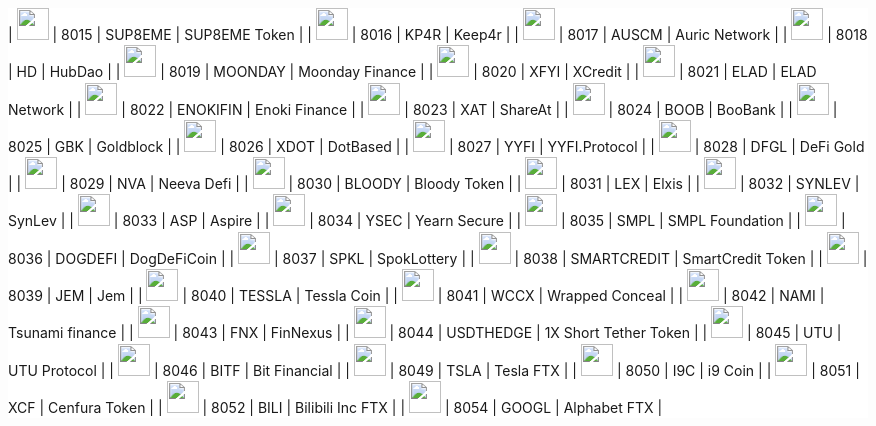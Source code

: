 | <img src="https://resources.cryptocompare.com/asset-management/8015/1698778593541.png" width="32" height="32"> | 8015 | SUP8EME | SUP8EME Token |
| <img src="https://resources.cryptocompare.com/asset-management/8016/1698778594118.png" width="32" height="32"> | 8016 | KP4R | Keep4r |
| <img src="https://resources.cryptocompare.com/asset-management/8017/1698778594759.png" width="32" height="32"> | 8017 | AUSCM | Auric Network |
| <img src="https://resources.cryptocompare.com/asset-management/8018/1698778595405.png" width="32" height="32"> | 8018 | HD | HubDao |
| <img src="https://resources.cryptocompare.com/asset-management/8019/1698778596232.png" width="32" height="32"> | 8019 | MOONDAY | Moonday Finance |
| <img src="https://resources.cryptocompare.com/asset-management/8020/1698778596872.png" width="32" height="32"> | 8020 | XFYI | XCredit |
| <img src="https://resources.cryptocompare.com/asset-management/8021/1698778597415.png" width="32" height="32"> | 8021 | ELAD | ELAD Network |
| <img src="https://resources.cryptocompare.com/asset-management/8022/1698778598128.png" width="32" height="32"> | 8022 | ENOKIFIN | Enoki Finance |
| <img src="https://resources.cryptocompare.com/asset-management/8023/1698778598784.png" width="32" height="32"> | 8023 | XAT | ShareAt |
| <img src="https://resources.cryptocompare.com/asset-management/8024/1698778599330.png" width="32" height="32"> | 8024 | BOOB | BooBank |
| <img src="https://resources.cryptocompare.com/asset-management/8025/1698778599879.png" width="32" height="32"> | 8025 | GBK | Goldblock |
| <img src="https://resources.cryptocompare.com/asset-management/8026/1698778600387.png" width="32" height="32"> | 8026 | XDOT | DotBased |
| <img src="https://resources.cryptocompare.com/asset-management/8027/1698778601029.png" width="32" height="32"> | 8027 | YYFI | YYFI.Protocol |
| <img src="https://resources.cryptocompare.com/asset-management/8028/1698778601674.png" width="32" height="32"> | 8028 | DFGL | DeFi Gold |
| <img src="https://resources.cryptocompare.com/asset-management/8029/1698778602317.png" width="32" height="32"> | 8029 | NVA | Neeva Defi |
| <img src="https://resources.cryptocompare.com/asset-management/8030/1698778602904.png" width="32" height="32"> | 8030 | BLOODY | Bloody Token |
| <img src="https://resources.cryptocompare.com/asset-management/8031/1698778603441.png" width="32" height="32"> | 8031 | LEX | Elxis |
| <img src="https://resources.cryptocompare.com/asset-management/8032/1698778603946.png" width="32" height="32"> | 8032 | SYNLEV | SynLev |
| <img src="https://resources.cryptocompare.com/asset-management/8033/1742982136345.png" width="32" height="32"> | 8033 | ASP | Aspire |
| <img src="https://resources.cryptocompare.com/asset-management/8034/1698778605081.png" width="32" height="32"> | 8034 | YSEC | Yearn Secure |
| <img src="https://resources.cryptocompare.com/asset-management/8035/1698778605672.png" width="32" height="32"> | 8035 | SMPL | SMPL Foundation |
| <img src="https://resources.cryptocompare.com/asset-management/8036/1698778606266.png" width="32" height="32"> | 8036 | DOGDEFI | DogDeFiCoin |
| <img src="https://resources.cryptocompare.com/asset-management/8037/1698778606859.png" width="32" height="32"> | 8037 | SPKL | SpokLottery |
| <img src="https://resources.cryptocompare.com/asset-management/8038/1698778607437.png" width="32" height="32"> | 8038 | SMARTCREDIT | SmartCredit Token |
| <img src="https://resources.cryptocompare.com/asset-management/8039/1698778608200.png" width="32" height="32"> | 8039 | JEM | Jem |
| <img src="https://resources.cryptocompare.com/asset-management/8040/1698778608864.png" width="32" height="32"> | 8040 | TESSLA | Tessla Coin |
| <img src="https://resources.cryptocompare.com/asset-management/8041/1698778609438.png" width="32" height="32"> | 8041 | WCCX | Wrapped Conceal |
| <img src="https://resources.cryptocompare.com/asset-management/8042/1698778610100.png" width="32" height="32"> | 8042 | NAMI | Tsunami finance |
| <img src="https://resources.cryptocompare.com/asset-management/8043/1698778610681.png" width="32" height="32"> | 8043 | FNX | FinNexus |
| <img src="https://resources.cryptocompare.com/asset-management/8044/1698778611243.png" width="32" height="32"> | 8044 | USDTHEDGE | 1X Short Tether Token |
| <img src="https://resources.cryptocompare.com/asset-management/8045/1698778611776.png" width="32" height="32"> | 8045 | UTU | UTU Protocol |
| <img src="https://resources.cryptocompare.com/asset-management/8046/1698778612323.png" width="32" height="32"> | 8046 | BITF | Bit Financial |
| <img src="https://resources.cryptocompare.com/asset-management/8049/1698778613759.png" width="32" height="32"> | 8049 | TSLA | Tesla FTX |
| <img src="https://resources.cryptocompare.com/asset-management/8050/1698778614217.png" width="32" height="32"> | 8050 | I9C | i9 Coin |
| <img src="https://resources.cryptocompare.com/asset-management/8051/1698778614906.png" width="32" height="32"> | 8051 | XCF | Cenfura Token |
| <img src="https://resources.cryptocompare.com/asset-management/8052/1698778615516.png" width="32" height="32"> | 8052 | BILI | Bilibili Inc FTX |
| <img src="https://resources.cryptocompare.com/asset-management/8054/1698778616444.png" width="32" height="32"> | 8054 | GOOGL | Alphabet FTX |